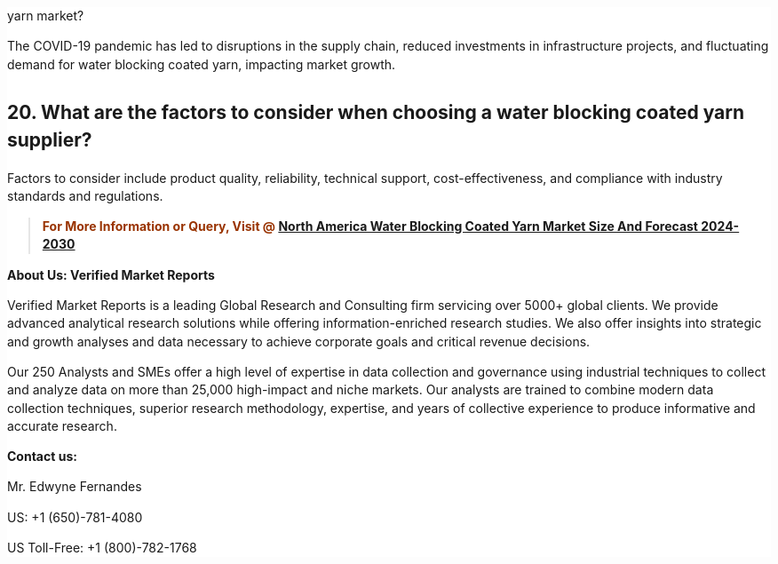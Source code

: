 yarn market?</div><div></h2><p>The COVID-19 pandemic has led to disruptions in the supply chain, reduced investments in infrastructure projects, and fluctuating demand for water blocking coated yarn, impacting market growth.</p><h2>20. What are the factors to consider when choosing a water blocking coated yarn supplier?</div><div></h2><p>Factors to consider include product quality, reliability, technical support, cost-effectiveness, and compliance with industry standards and regulations.</p></body></html></p><blockquote><p><span style="color: #993300;"><strong>For More Information or Query, Visit @ <a href="https://www.verifiedmarketreports.com/product/water-blocking-coated-yarn-market/">North America Water Blocking Coated Yarn Market Size And Forecast 2024-2030</a></strong></span></p></blockquote><p><strong>About Us: Verified Market Reports</strong></p><p>Verified Market Reports is a leading Global Research and Consulting firm servicing over 5000+ global clients. We provide advanced analytical research solutions while offering information-enriched research studies. We also offer insights into strategic and growth analyses and data necessary to achieve corporate goals and critical revenue decisions.</p><p>Our 250 Analysts and SMEs offer a high level of expertise in data collection and governance using industrial techniques to collect and analyze data on more than 25,000 high-impact and niche markets. Our analysts are trained to combine modern data collection techniques, superior research methodology, expertise, and years of collective experience to produce informative and accurate research.</p><p><strong>Contact us:</strong></p><p>Mr. Edwyne Fernandes</p><p>US: +1 (650)-781-4080</p><p>US Toll-Free: +1 (800)-782-1768</p>

